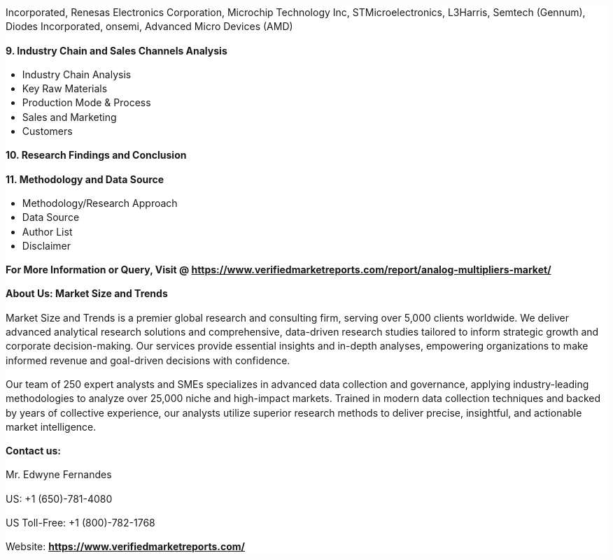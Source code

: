 Incorporated, Renesas Electronics Corporation, Microchip Technology Inc, STMicroelectronics, L3Harris, Semtech (Gennum), Diodes Incorporated, onsemi, Advanced Micro Devices (AMD)</strong></p><p><strong>9. Industry Chain and Sales Channels Analysis</strong></p><ul><li>Industry Chain Analysis</li><li>Key Raw Materials</li><li>Production Mode &amp; Process</li><li>Sales and Marketing</li><li>Customers</li></ul><p><strong>10. Research Findings and Conclusion</strong></p><p><strong>11. Methodology and Data Source</strong></p><ul><li>Methodology/Research Approach</li><li>Data Source</li><li>Author List</li><li>Disclaimer</li></ul></p><p><strong>For More Information or Query, Visit @ <a href="https://www.verifiedmarketreports.com/report/analog-multipliers-market/">https://www.verifiedmarketreports.com/report/analog-multipliers-market/</a></strong></p><p><strong>About Us: Market Size and Trends</strong></p><p>Market Size and Trends is a premier global research and consulting firm, serving over 5,000 clients worldwide. We deliver advanced analytical research solutions and comprehensive, data-driven research studies tailored to inform strategic growth and corporate decision-making. Our services provide essential insights and in-depth analyses, empowering organizations to make informed revenue and goal-driven decisions with confidence.</p><p>Our team of 250 expert analysts and SMEs specializes in advanced data collection and governance, applying industry-leading methodologies to analyze over 25,000 niche and high-impact markets. Trained in modern data collection techniques and backed by years of collective experience, our analysts utilize superior research methods to deliver precise, insightful, and actionable market intelligence.</p><p><strong>Contact us:</strong></p><p>Mr. Edwyne Fernandes</p><p>US: +1 (650)-781-4080</p><p>US Toll-Free: +1 (800)-782-1768</p><p>Website: <strong><a href="https://www.verifiedmarketreports.com/">https://www.verifiedmarketreports.com/</a></strong></p>

